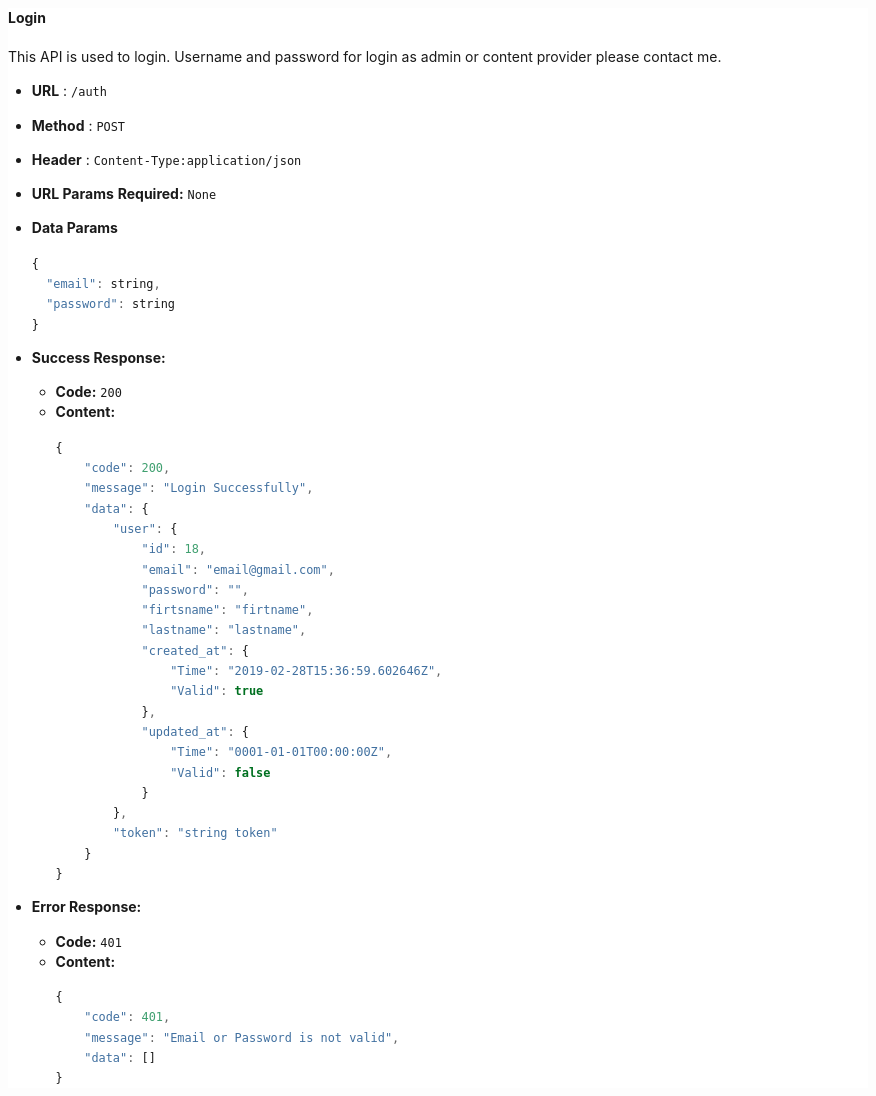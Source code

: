 #### Login
This API is used to login.
Username and password for login as admin or content provider please contact me.

* **URL** : `/auth`
* **Method** : `POST`
* **Header** : `Content-Type:application/json`
*  **URL Params**
   **Required:**
   `None`

* **Data Params**
  ```javascript
  {
    "email": string,
    "password": string
  }
  ```

* **Success Response:**

  * **Code:** `200`
  * **Content:** 
    ```javascript
    {
        "code": 200,
        "message": "Login Successfully",
        "data": {
            "user": {
                "id": 18,
                "email": "email@gmail.com",
                "password": "",
                "firtsname": "firtname",
                "lastname": "lastname",
                "created_at": {
                    "Time": "2019-02-28T15:36:59.602646Z",
                    "Valid": true
                },
                "updated_at": {
                    "Time": "0001-01-01T00:00:00Z",
                    "Valid": false
                }
            },
            "token": "string token"
        }
    }
    ```
 
* **Error Response:**

  * **Code:** `401`
  * **Content:**
    ```javascript
    {
        "code": 401,
        "message": "Email or Password is not valid",
        "data": []
    }
    ```
    